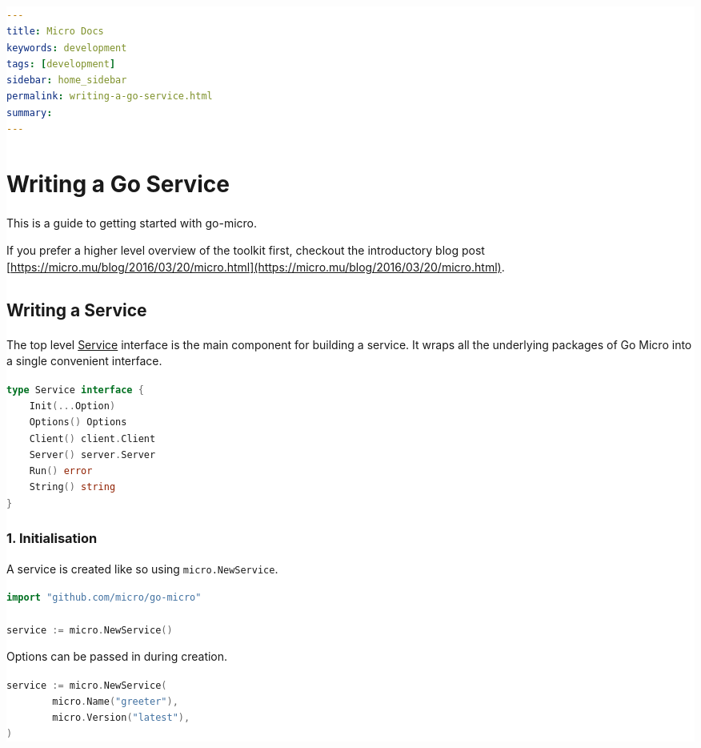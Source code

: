 ```yaml
---
title: Micro Docs
keywords: development
tags: [development]
sidebar: home_sidebar
permalink: writing-a-go-service.html
summary: 
---
```


# Writing a Go Service

This is a guide to getting started with go-micro.

If you prefer a higher level overview of the toolkit first, checkout the introductory blog post [https://micro.mu/blog/2016/03/20/micro.html](https://micro.mu/blog/2016/03/20/micro.html).

## Writing a Service

The top level [Service](https://godoc.org/github.com/micro/go-micro#Service) interface is the main component for 
building a service. It wraps all the underlying packages of Go Micro into a single convenient interface.

```go
type Service interface {
    Init(...Option)
    Options() Options
    Client() client.Client
    Server() server.Server
    Run() error
    String() string
}
```

### 1. Initialisation

A service is created like so using `micro.NewService`.

```go
import "github.com/micro/go-micro"

service := micro.NewService() 
```

Options can be passed in during creation.

```go
service := micro.NewService(
        micro.Name("greeter"),
        micro.Version("latest"),
)
```
